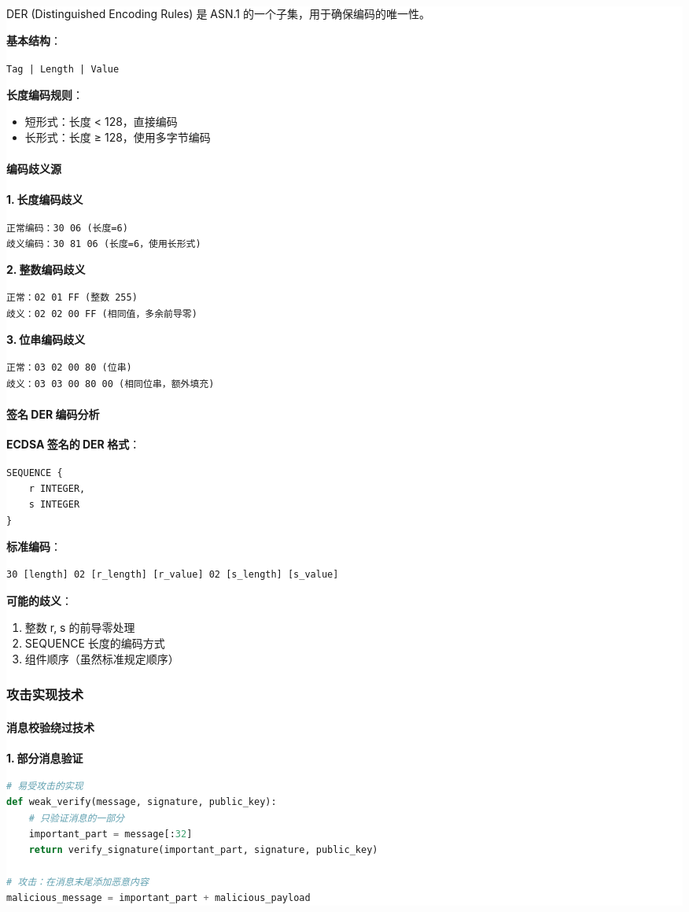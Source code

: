 DER (Distinguished Encoding Rules) 是 ASN.1 的一个子集，用于确保编码的唯一性。

**基本结构**：
```
Tag | Length | Value
```

**长度编码规则**：
- 短形式：长度 < 128，直接编码
- 长形式：长度 ≥ 128，使用多字节编码

#### 编码歧义源

**1. 长度编码歧义**
```
正常编码：30 06 (长度=6)
歧义编码：30 81 06 (长度=6，使用长形式)
```

**2. 整数编码歧义**
```
正常：02 01 FF (整数 255)
歧义：02 02 00 FF (相同值，多余前导零)
```

**3. 位串编码歧义**
```
正常：03 02 00 80 (位串)
歧义：03 03 00 80 00 (相同位串，额外填充)
```

#### 签名 DER 编码分析

**ECDSA 签名的 DER 格式**：
```
SEQUENCE {
    r INTEGER,
    s INTEGER
}
```

**标准编码**：
```
30 [length] 02 [r_length] [r_value] 02 [s_length] [s_value]
```

**可能的歧义**：
1. 整数 r, s 的前导零处理
2. SEQUENCE 长度的编码方式
3. 组件顺序（虽然标准规定顺序）

### 攻击实现技术

#### 消息校验绕过技术

**1. 部分消息验证**
```python
# 易受攻击的实现
def weak_verify(message, signature, public_key):
    # 只验证消息的一部分
    important_part = message[:32]
    return verify_signature(important_part, signature, public_key)

# 攻击：在消息末尾添加恶意内容
malicious_message = important_part + malicious_payload
```
